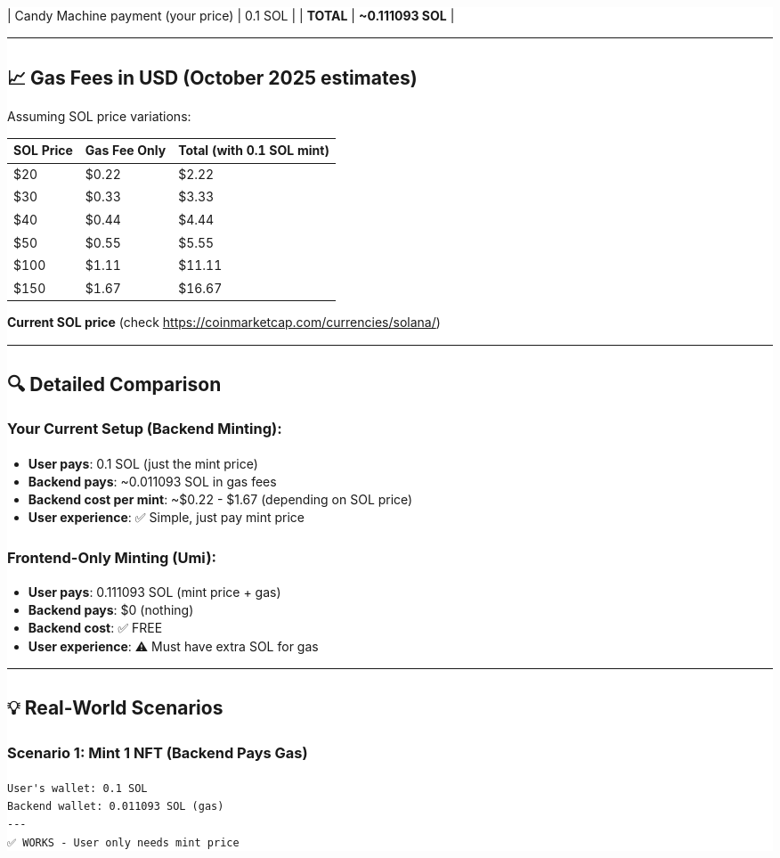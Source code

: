 | Candy Machine payment (your price) | 0.1 SOL |
| **TOTAL** | **~0.111093 SOL** |

---

## 📈 Gas Fees in USD (October 2025 estimates)

Assuming SOL price variations:

| SOL Price | Gas Fee Only | Total (with 0.1 SOL mint) |
|-----------|--------------|---------------------------|
| $20 | $0.22 | $2.22 |
| $30 | $0.33 | $3.33 |
| $40 | $0.44 | $4.44 |
| $50 | $0.55 | $5.55 |
| $100 | $1.11 | $11.11 |
| $150 | $1.67 | $16.67 |

**Current SOL price** (check https://coinmarketcap.com/currencies/solana/)

---

## 🔍 Detailed Comparison

### **Your Current Setup (Backend Minting):**
- **User pays**: 0.1 SOL (just the mint price)
- **Backend pays**: ~0.011093 SOL in gas fees
- **Backend cost per mint**: ~$0.22 - $1.67 (depending on SOL price)
- **User experience**: ✅ Simple, just pay mint price

### **Frontend-Only Minting (Umi):**
- **User pays**: 0.111093 SOL (mint price + gas)
- **Backend pays**: $0 (nothing)
- **Backend cost**: ✅ FREE
- **User experience**: ⚠️ Must have extra SOL for gas

---

## 💡 Real-World Scenarios

### Scenario 1: Mint 1 NFT (Backend Pays Gas)
```
User's wallet: 0.1 SOL
Backend wallet: 0.011093 SOL (gas)
---
✅ WORKS - User only needs mint price
```

